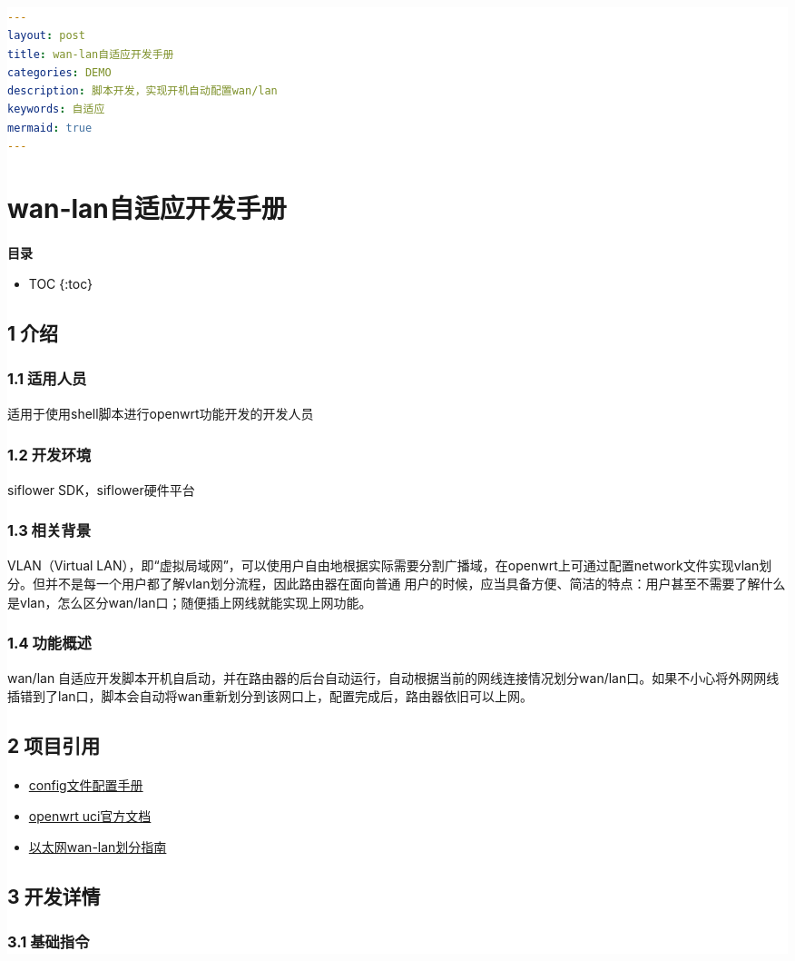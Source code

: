 ```yaml
---
layout: post
title: wan-lan自适应开发手册
categories: DEMO
description: 脚本开发，实现开机自动配置wan/lan
keywords: 自适应
mermaid: true
---
```


# wan-lan自适应开发手册

**目录**

* TOC
{:toc}

## 1 介绍

### 1.1 适用人员

适用于使用shell脚本进行openwrt功能开发的开发人员

### 1.2 开发环境

siflower SDK，siflower硬件平台

### 1.3 相关背景

VLAN（Virtual LAN），即“虚拟局域网”，可以使用户自由地根据实际需要分割广播域，在openwrt上可通过配置network文件实现vlan划分。但并不是每一个用户都了解vlan划分流程，因此路由器在面向普通
用户的时候，应当具备方便、简洁的特点：用户甚至不需要了解什么是vlan，怎么区分wan/lan口；随便插上网线就能实现上网功能。

### 1.4 功能概述

wan/lan 自适应开发脚本开机自启动，并在路由器的后台自动运行，自动根据当前的网线连接情况划分wan/lan口。如果不小心将外网网线插错到了lan口，脚本会自动将wan重新划分到该网口上，配置完成后，路由器依旧可以上网。

## 2 项目引用

- [config文件配置手册](https://siflower.github.io/2020/09/11/config_setting/)

- [openwrt uci官方文档](https://oldwiki.archive.openwrt.org/zh-cn/doc/techref/uci)

- [以太网wan-lan划分指南](https://siflower.github.io/2020/09/05/ethernet_wan_lan_division/)

## 3 开发详情

### 3.1 基础指令
